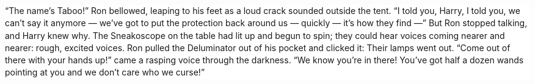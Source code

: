 “The name’s Taboo!” Ron bellowed, leaping to his feet as a loud crack sounded outside the tent. “I told you, Harry, I told you, we can’t say it anymore — we’ve got to put the protection back around us — quickly — it’s how they find —”
But Ron stopped talking, and Harry knew why. The Sneakoscope on the table had lit up and begun to spin; they could hear voices coming nearer and nearer: rough, excited voices. Ron pulled the Deluminator out of his pocket and clicked it: Their lamps went out.
“Come out of there with your hands up!” came a rasping voice through the darkness. “We know you’re in there! You’ve got half a dozen wands pointing at you and we don’t care who we curse!”
